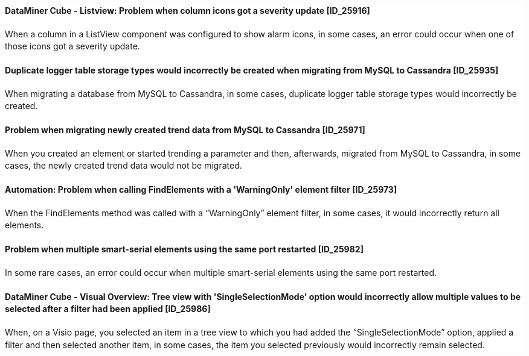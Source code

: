 #### DataMiner Cube - Listview: Problem when column icons got a severity update \[ID_25916\]

When a column in a ListView component was configured to show alarm icons, in some cases, an error could occur when one of those icons got a severity update.

#### Duplicate logger table storage types would incorrectly be created when migrating from MySQL to Cassandra \[ID_25935\]

When migrating a database from MySQL to Cassandra, in some cases, duplicate logger table storage types would incorrectly be created.

#### Problem when migrating newly created trend data from MySQL to Cassandra \[ID_25971\]

When you created an element or started trending a parameter and then, afterwards, migrated from MySQL to Cassandra, in some cases, the newly created trend data would not be migrated.

#### Automation: Problem when calling FindElements with a 'WarningOnly' element filter \[ID_25973\]

When the FindElements method was called with a “WarningOnly” element filter, in some cases, it would incorrectly return all elements.

#### Problem when multiple smart-serial elements using the same port restarted \[ID_25982\]

In some rare cases, an error could occur when multiple smart-serial elements using the same port restarted.

#### DataMiner Cube - Visual Overview: Tree view with 'SingleSelectionMode' option would incorrectly allow multiple values to be selected after a filter had been applied \[ID_25986\]

When, on a Visio page, you selected an item in a tree view to which you had added the “SingleSelectionMode” option, applied a filter and then selected another item, in some cases, the item you selected previously would incorrectly remain selected.
